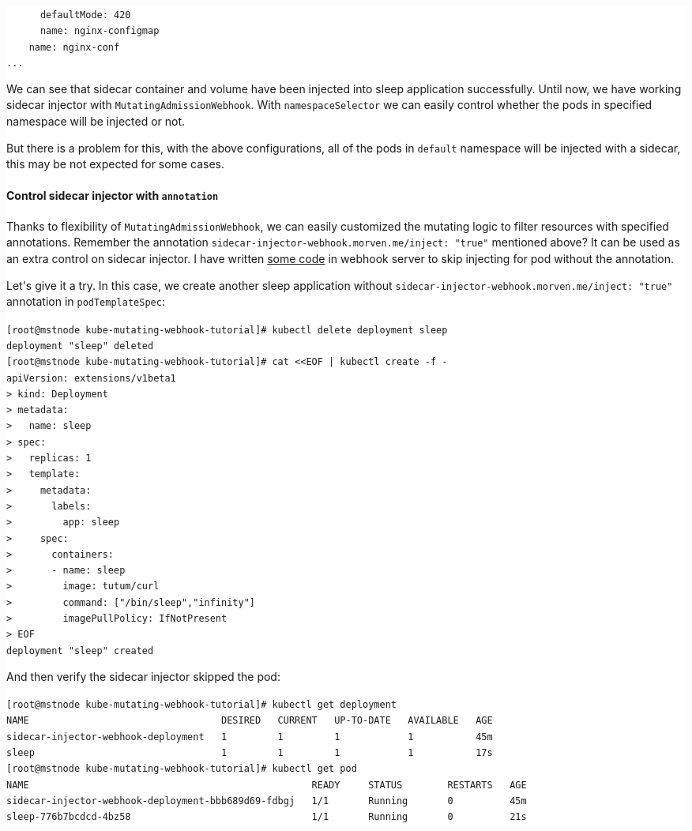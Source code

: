```
      defaultMode: 420
      name: nginx-configmap
    name: nginx-conf
...
```
We can see that sidecar container and volume have been injected into sleep application successfully. Until now, we have working sidecar injector with `MutatingAdmissionWebhook`. With `namespaceSelector` we can easily control whether the pods in specified namespace will be injected or not. 

But there is a problem for this, with the above configurations, all of the pods in `default` namespace will be injected with a sidecar, this may be not expected for some cases.

#### Control sidecar injector with `annotation`

Thanks to flexibility of `MutatingAdmissionWebhook`, we can easily customized the mutating logic to filter resources with specified annotations. Remember the annotation `sidecar-injector-webhook.morven.me/inject: "true"` mentioned above? It can be used as an extra control on sidecar injector. I have written [some code](https://github.com/allenliu88/kube-mutating-webhook-tutorial/blob/master/webhook.go#L98-L130) in webhook server to skip injecting for pod without the annotation.

Let's give it a try. In this case, we create another sleep application without `sidecar-injector-webhook.morven.me/inject: "true"` annotation in `podTemplateSpec`:
```
[root@mstnode kube-mutating-webhook-tutorial]# kubectl delete deployment sleep
deployment "sleep" deleted
[root@mstnode kube-mutating-webhook-tutorial]# cat <<EOF | kubectl create -f -
apiVersion: extensions/v1beta1
> kind: Deployment
> metadata:
>   name: sleep
> spec:
>   replicas: 1
>   template:
>     metadata:
>       labels:
>         app: sleep
>     spec:
>       containers:
>       - name: sleep
>         image: tutum/curl
>         command: ["/bin/sleep","infinity"]
>         imagePullPolicy: IfNotPresent
> EOF
deployment "sleep" created
```

And then verify the sidecar injector skipped the pod:
```
[root@mstnode kube-mutating-webhook-tutorial]# kubectl get deployment
NAME                                  DESIRED   CURRENT   UP-TO-DATE   AVAILABLE   AGE
sidecar-injector-webhook-deployment   1         1         1            1           45m
sleep                                 1         1         1            1           17s
[root@mstnode kube-mutating-webhook-tutorial]# kubectl get pod
NAME                                                  READY     STATUS        RESTARTS   AGE
sidecar-injector-webhook-deployment-bbb689d69-fdbgj   1/1       Running       0          45m
sleep-776b7bcdcd-4bz58                                1/1       Running       0          21s
```
